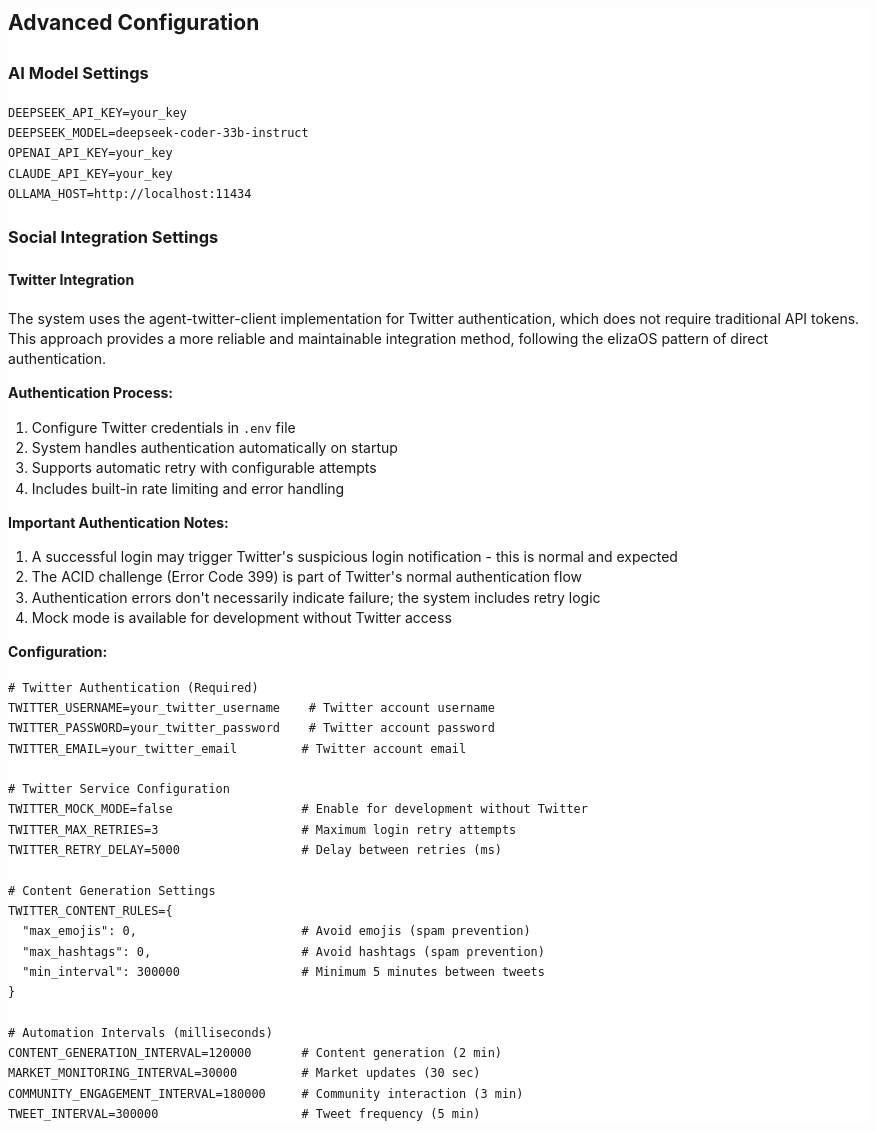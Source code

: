 ## Advanced Configuration

### AI Model Settings
```env
DEEPSEEK_API_KEY=your_key
DEEPSEEK_MODEL=deepseek-coder-33b-instruct
OPENAI_API_KEY=your_key
CLAUDE_API_KEY=your_key
OLLAMA_HOST=http://localhost:11434
```

### Social Integration Settings

#### Twitter Integration
The system uses the agent-twitter-client implementation for Twitter authentication, which does not require traditional API tokens. This approach provides a more reliable and maintainable integration method, following the elizaOS pattern of direct authentication.

**Authentication Process:**
1. Configure Twitter credentials in `.env` file
2. System handles authentication automatically on startup
3. Supports automatic retry with configurable attempts
4. Includes built-in rate limiting and error handling

**Important Authentication Notes:**
1. A successful login may trigger Twitter's suspicious login notification - this is normal and expected
2. The ACID challenge (Error Code 399) is part of Twitter's normal authentication flow
3. Authentication errors don't necessarily indicate failure; the system includes retry logic
4. Mock mode is available for development without Twitter access

**Configuration:**
```env
# Twitter Authentication (Required)
TWITTER_USERNAME=your_twitter_username    # Twitter account username
TWITTER_PASSWORD=your_twitter_password    # Twitter account password
TWITTER_EMAIL=your_twitter_email         # Twitter account email

# Twitter Service Configuration
TWITTER_MOCK_MODE=false                  # Enable for development without Twitter
TWITTER_MAX_RETRIES=3                    # Maximum login retry attempts
TWITTER_RETRY_DELAY=5000                 # Delay between retries (ms)

# Content Generation Settings
TWITTER_CONTENT_RULES={
  "max_emojis": 0,                       # Avoid emojis (spam prevention)
  "max_hashtags": 0,                     # Avoid hashtags (spam prevention)
  "min_interval": 300000                 # Minimum 5 minutes between tweets
}

# Automation Intervals (milliseconds)
CONTENT_GENERATION_INTERVAL=120000       # Content generation (2 min)
MARKET_MONITORING_INTERVAL=30000         # Market updates (30 sec)
COMMUNITY_ENGAGEMENT_INTERVAL=180000     # Community interaction (3 min)
TWEET_INTERVAL=300000                    # Tweet frequency (5 min)
```
